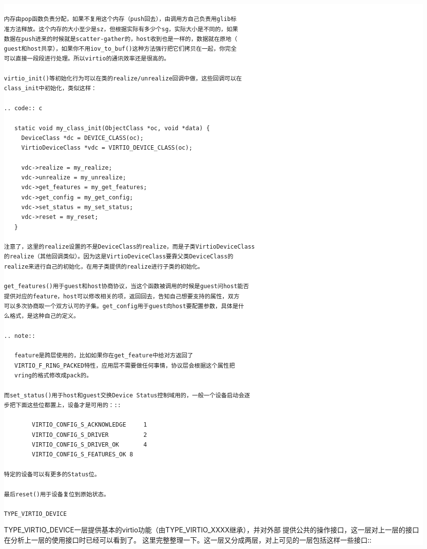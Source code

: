``````````````````

内存由pop函数负责分配，如果不复用这个内存（push回去），由调用方自己负责用glib标
准方法释放。这个内存的大小至少是sz，但根据实际有多少个sg，实际大小是不同的，如果
数据在push进来的时候就是scatter-gather的，host收到也是一样的，数据就在原地（
guest和host共享），如果你不用iov_to_buf()这种方法强行把它们拷贝在一起，你完全
可以直接一段段进行处理。所以virtio的通讯效率还是很高的。

virtio_init()等初始化行为可以在类的realize/unrealize回调中做，这些回调可以在
class_init中初始化，类似这样：

.. code:: c

   static void my_class_init(ObjectClass *oc, void *data) {
     DeviceClass *dc = DEVICE_CLASS(oc);
     VirtioDeviceClass *vdc = VIRTIO_DEVICE_CLASS(oc);

     vdc->realize = my_realize;
     vdc->unrealize = my_unrealize;
     vdc->get_features = my_get_features;
     vdc->get_config = my_get_config;
     vdc->set_status = my_set_status;
     vdc->reset = my_reset;
   }

注意了，这里的realize设置的不是DeviceClass的realize，而是子类VirtioDeviceClass
的realize（其他回调类似）。因为这是VirtioDeviceClass要靠父类DeviceClass的
realize来进行自己的初始化，在用子类提供的realize进行子类的初始化。

get_features()用于guest和host协商协议，当这个函数被调用的时候是guest问host能否
提供对应的feature，host可以修改相关的项，返回回去，告知自己想要支持的属性，双方
可以多次协商取一个双方认可的子集。get_config用于guest向host要配置参数，具体是什
么格式，是这种自己的定义。

.. note::

   feature是跨层使用的，比如如果你在get_feature中给对方返回了
   VIRTIO_F_RING_PACKED特性，应用层不需要做任何事情，协议层会根据这个属性把
   vring的格式修改成pack的。

而set_status()用于host和guest交换Device Status控制域用的，一般一个设备启动会逐
步把下面这些位都置上，设备才是可用的：::

        VIRTIO_CONFIG_S_ACKNOWLEDGE     1
        VIRTIO_CONFIG_S_DRIVER          2
        VIRTIO_CONFIG_S_DRIVER_OK       4
        VIRTIO_CONFIG_S_FEATURES_OK	8

特定的设备可以有更多的Status位。

最后reset()用于设备复位到原始状态。

TYPE_VIRTIO_DEVICE
````````````````````
TYPE_VIRTIO_DEVICE一层提供基本的virtio功能（由TYPE_VIRTIO_XXXX继承），并对外部
提供公共的操作接口，这一层对上一层的接口在分析上一层的使用接口时已经可以看到了。
这里完整整理一下。这一层又分成两层，对上可见的一层包括这样一些接口::
